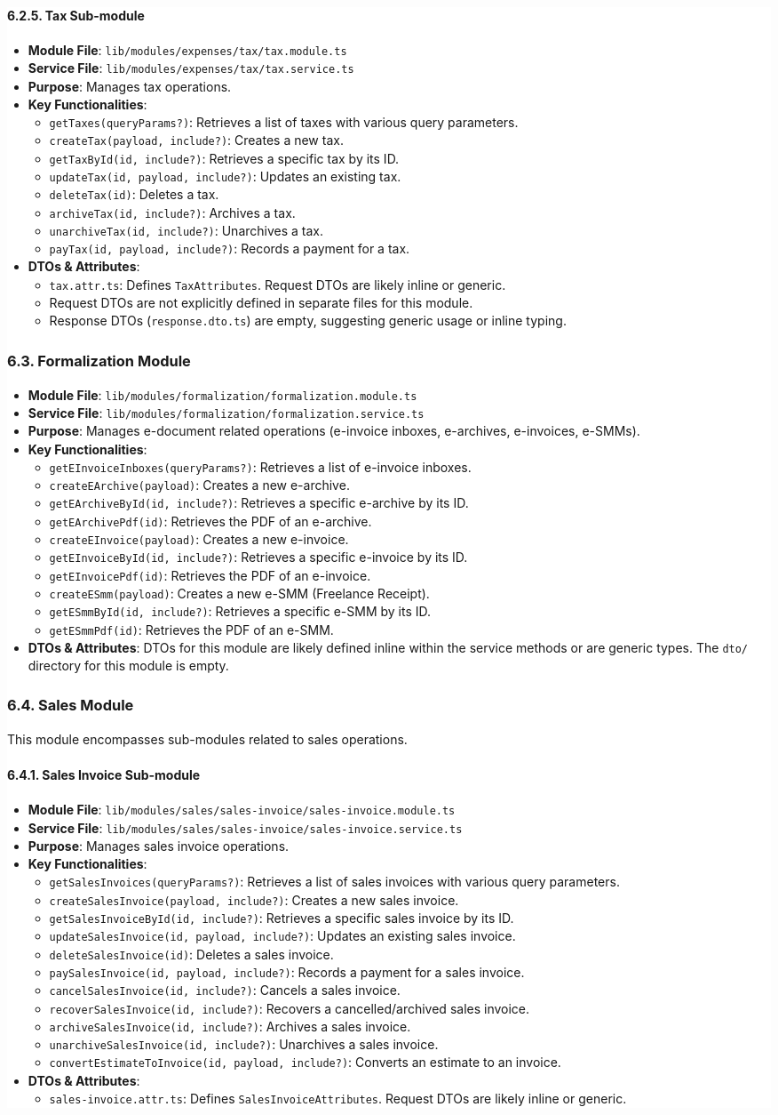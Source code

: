 #### 6.2.5. Tax Sub-module

* **Module File**: `lib/modules/expenses/tax/tax.module.ts`
* **Service File**: `lib/modules/expenses/tax/tax.service.ts`
* **Purpose**: Manages tax operations.
* **Key Functionalities**:
  * `getTaxes(queryParams?)`: Retrieves a list of taxes with various query parameters.
  * `createTax(payload, include?)`: Creates a new tax.
  * `getTaxById(id, include?)`: Retrieves a specific tax by its ID.
  * `updateTax(id, payload, include?)`: Updates an existing tax.
  * `deleteTax(id)`: Deletes a tax.
  * `archiveTax(id, include?)`: Archives a tax.
  * `unarchiveTax(id, include?)`: Unarchives a tax.
  * `payTax(id, payload, include?)`: Records a payment for a tax.
* **DTOs & Attributes**:
  * `tax.attr.ts`: Defines `TaxAttributes`. Request DTOs are likely inline or generic.
  * Request DTOs are not explicitly defined in separate files for this module.
  * Response DTOs (`response.dto.ts`) are empty, suggesting generic usage or inline typing.

### 6.3. Formalization Module

* **Module File**: `lib/modules/formalization/formalization.module.ts`
* **Service File**: `lib/modules/formalization/formalization.service.ts`
* **Purpose**: Manages e-document related operations (e-invoice inboxes, e-archives, e-invoices, e-SMMs).
* **Key Functionalities**:
  * `getEInvoiceInboxes(queryParams?)`: Retrieves a list of e-invoice inboxes.
  * `createEArchive(payload)`: Creates a new e-archive.
  * `getEArchiveById(id, include?)`: Retrieves a specific e-archive by its ID.
  * `getEArchivePdf(id)`: Retrieves the PDF of an e-archive.
  * `createEInvoice(payload)`: Creates a new e-invoice.
  * `getEInvoiceById(id, include?)`: Retrieves a specific e-invoice by its ID.
  * `getEInvoicePdf(id)`: Retrieves the PDF of an e-invoice.
  * `createESmm(payload)`: Creates a new e-SMM (Freelance Receipt).
  * `getESmmById(id, include?)`: Retrieves a specific e-SMM by its ID.
  * `getESmmPdf(id)`: Retrieves the PDF of an e-SMM.
* **DTOs & Attributes**: DTOs for this module are likely defined inline within the service methods or are generic types. The `dto/` directory for this module is empty.

### 6.4. Sales Module

This module encompasses sub-modules related to sales operations.

#### 6.4.1. Sales Invoice Sub-module

* **Module File**: `lib/modules/sales/sales-invoice/sales-invoice.module.ts`
* **Service File**: `lib/modules/sales/sales-invoice/sales-invoice.service.ts`
* **Purpose**: Manages sales invoice operations.
* **Key Functionalities**:
  * `getSalesInvoices(queryParams?)`: Retrieves a list of sales invoices with various query parameters.
  * `createSalesInvoice(payload, include?)`: Creates a new sales invoice.
  * `getSalesInvoiceById(id, include?)`: Retrieves a specific sales invoice by its ID.
  * `updateSalesInvoice(id, payload, include?)`: Updates an existing sales invoice.
  * `deleteSalesInvoice(id)`: Deletes a sales invoice.
  * `paySalesInvoice(id, payload, include?)`: Records a payment for a sales invoice.
  * `cancelSalesInvoice(id, include?)`: Cancels a sales invoice.
  * `recoverSalesInvoice(id, include?)`: Recovers a cancelled/archived sales invoice.
  * `archiveSalesInvoice(id, include?)`: Archives a sales invoice.
  * `unarchiveSalesInvoice(id, include?)`: Unarchives a sales invoice.
  * `convertEstimateToInvoice(id, payload, include?)`: Converts an estimate to an invoice.
* **DTOs & Attributes**:
  * `sales-invoice.attr.ts`: Defines `SalesInvoiceAttributes`. Request DTOs are likely inline or generic.